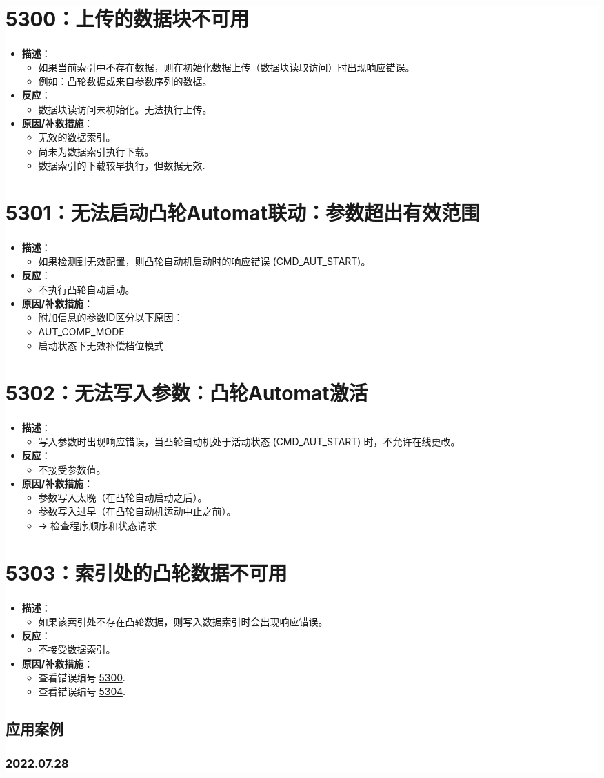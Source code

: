 # 5300：上传的数据块不可用

- **描述**：
    - 如果当前索引中不存在数据，则在初始化数据上传（数据块读取访问）时出现响应错误。
    - 例如：凸轮数据或来自参数序列的数据。
- **反应**：
    - 数据块读访问未初始化。无法执行上传。
- **原因/补救措施**：
    - 无效的数据索引。
    - 尚未为数据索引执行下载。
    - 数据索引的下载较早执行，但数据无效.

# 5301：无法启动凸轮Automat联动：参数超出有效范围

- **描述**：
    - 如果检测到无效配置，则凸轮自动机启动时的响应错误 (CMD_AUT_START)。
- **反应**：
    - 不执行凸轮自动启动。
- **原因/补救措施**：
    - 附加信息的参数ID区分以下原因：
    - AUT_COMP_MODE
    - 启动状态下无效补偿档位模式

# 5302：无法写入参数：凸轮Automat激活

- **描述**：
    - 写入参数时出现响应错误，当凸轮自动机处于活动状态 (CMD_AUT_START) 时，不允许在线更改。
- **反应**：
    - 不接受参数值。
- **原因/补救措施**：
    - 参数写入太晚（在凸轮自动启动之后）。
    - 参数写入过早（在凸轮自动机运动中止之前）。
    - -> 检查程序顺序和状态请求

# 5303：索引处的凸轮数据不可用

- **描述**：
    - 如果该索引处不存在凸轮数据，则写入数据索引时会出现响应错误。
- **反应**：
    - 不接受数据索引。
- **原因/补救措施**：
    - 查看错误编号 [5300](#5300上传的数据块不可用).
    - 查看错误编号 [5304](#5304凸轮数据格式错误).

## 应用案例

### 2022.07.28
